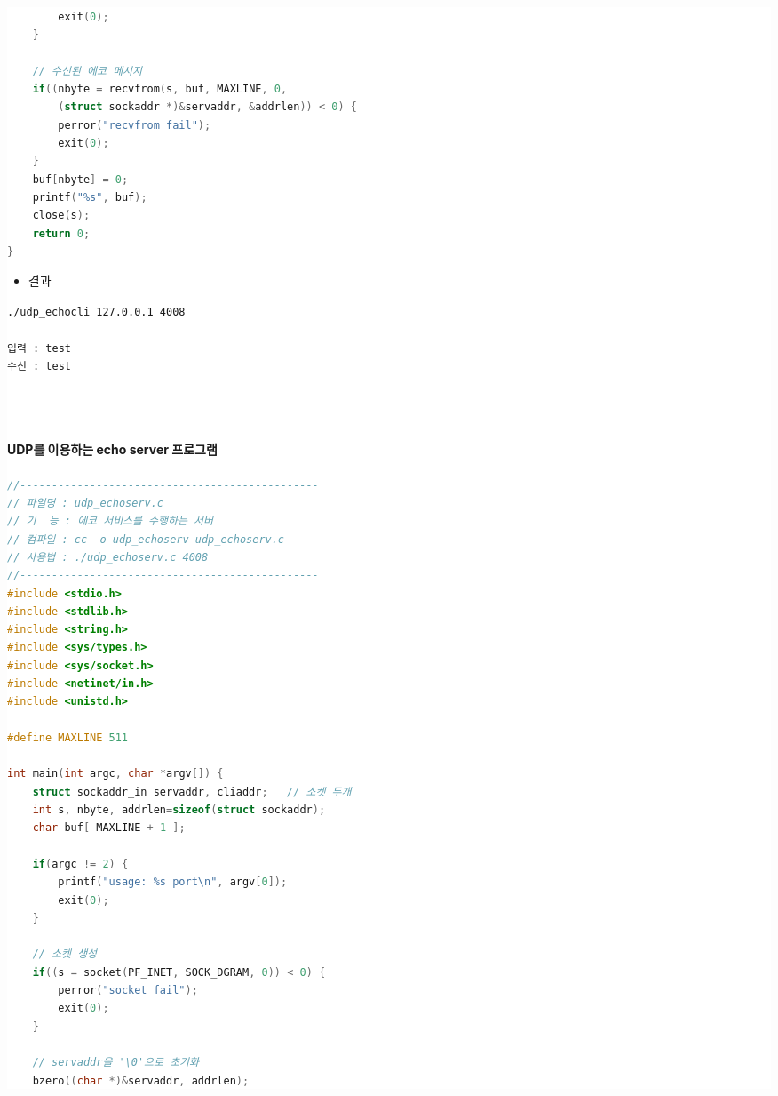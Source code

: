 ```c
		exit(0);
	}

	// 수신된 에코 메시지
	if((nbyte = recvfrom(s, buf, MAXLINE, 0,
		(struct sockaddr *)&servaddr, &addrlen)) < 0) {
		perror("recvfrom fail");
		exit(0);
	}
	buf[nbyte] = 0;
	printf("%s", buf);
	close(s);
	return 0;
}
```

* 결과

```
./udp_echocli 127.0.0.1 4008

입력 : test
수신 : test
```

<br/>

<br/>

#### UDP를 이용하는 echo server 프로그램

```c
//-----------------------------------------------
// 파일명 : udp_echoserv.c
// 기  능 : 에코 서비스를 수행하는 서버
// 컴파일 : cc -o udp_echoserv udp_echoserv.c
// 사용법 : ./udp_echoserv.c 4008
//-----------------------------------------------
#include <stdio.h>
#include <stdlib.h>
#include <string.h>
#include <sys/types.h>
#include <sys/socket.h>
#include <netinet/in.h>
#include <unistd.h>

#define MAXLINE 511

int main(int argc, char *argv[]) {
	struct sockaddr_in servaddr, cliaddr;	// 소켓 두개
	int s, nbyte, addrlen=sizeof(struct sockaddr);
	char buf[ MAXLINE + 1 ];

	if(argc != 2) {
		printf("usage: %s port\n", argv[0]);
		exit(0);
	}

	// 소켓 생성
	if((s = socket(PF_INET, SOCK_DGRAM, 0)) < 0) {
		perror("socket fail");
		exit(0);
	}

	// servaddr을 '\0'으로 초기화
	bzero((char *)&servaddr, addrlen);
```